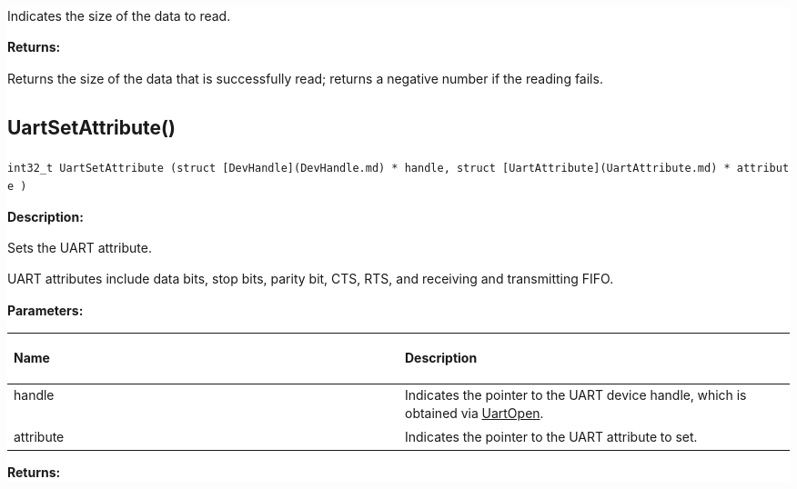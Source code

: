 <td class="cellrowborder" valign="top" width="50%" headers="mcps1.1.3.1.2 ">Indicates the size of the data to read.</td>
</tr>
</tbody>
</table>

**Returns:**

Returns the size of the data that is successfully read; returns a negative number if the reading fails. 



## UartSetAttribute\(\)<a name="gadb447d9e1624cf778175af2d827c9d67"></a>

```
int32_t UartSetAttribute (struct [DevHandle](DevHandle.md) * handle, struct [UartAttribute](UartAttribute.md) * attribute )
```

 **Description:**

Sets the UART attribute. 

UART attributes include data bits, stop bits, parity bit, CTS, RTS, and receiving and transmitting FIFO.

**Parameters:**

<a name="table1572178900084825"></a>
<table><thead align="left"><tr id="row1101794957084825"><th class="cellrowborder" valign="top" width="50%" id="mcps1.1.3.1.1"><p id="p531128949084825"><a name="p531128949084825"></a><a name="p531128949084825"></a>Name</p>
</th>
<th class="cellrowborder" valign="top" width="50%" id="mcps1.1.3.1.2"><p id="p1336525168084825"><a name="p1336525168084825"></a><a name="p1336525168084825"></a>Description</p>
</th>
</tr>
</thead>
<tbody><tr id="row2132061262084825"><td class="cellrowborder" valign="top" width="50%" headers="mcps1.1.3.1.1 ">handle</td>
<td class="cellrowborder" valign="top" width="50%" headers="mcps1.1.3.1.2 ">Indicates the pointer to the UART device handle, which is obtained via <a href="UART.md#ga6ae805c768e6deea29c6228ea76c8488">UartOpen</a>. </td>
</tr>
<tr id="row2025829258084825"><td class="cellrowborder" valign="top" width="50%" headers="mcps1.1.3.1.1 ">attribute</td>
<td class="cellrowborder" valign="top" width="50%" headers="mcps1.1.3.1.2 ">Indicates the pointer to the UART attribute to set.</td>
</tr>
</tbody>
</table>

**Returns:**
